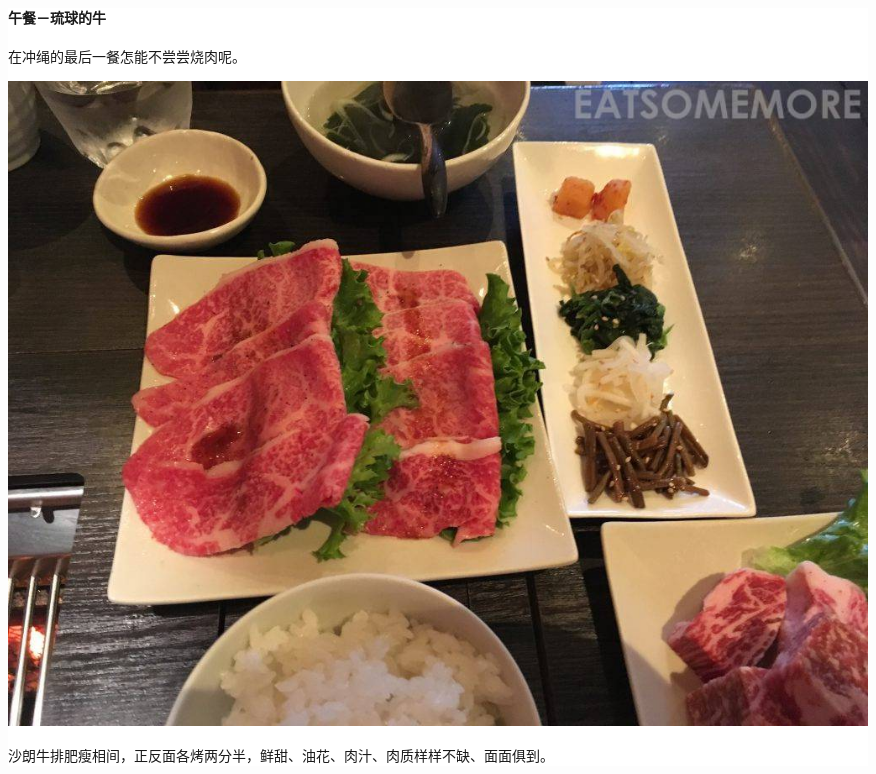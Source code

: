 #### 午餐－琉球的牛

在冲绳的最后一餐怎能不尝尝烧肉呢。

![](images/IMG_20171227_121236.jpg)

沙朗牛排肥瘦相间，正反面各烤两分半，鲜甜、油花、肉汁、肉质样样不缺、面面俱到。
